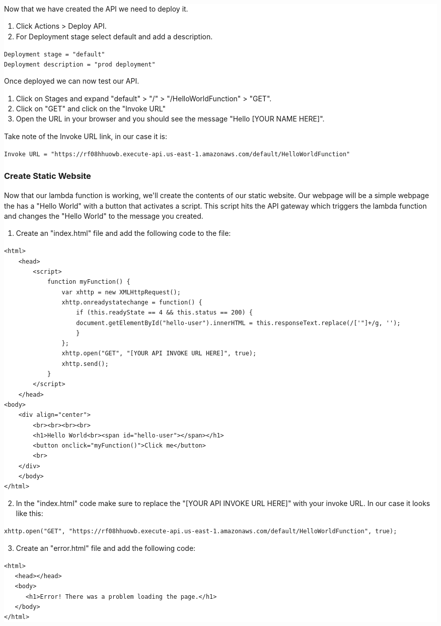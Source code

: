Now that we have created the API we need to deploy it. 
1. Click Actions > Deploy API.
2. For Deployment stage select default and add a description.
```
Deployment stage = "default"
Deployment description = "prod deployment"
```

Once deployed we can now test our API.
1. Click on Stages and expand "default" > "/" > "/HelloWorldFunction" > "GET".
2. Click on "GET" and click on the "Invoke URL"
3. Open the URL in your browser and you should see the message "Hello [YOUR NAME HERE]".

Take note of the Invoke URL link, in our case it is: 
```
Invoke URL = "https://rf08hhuowb.execute-api.us-east-1.amazonaws.com/default/HelloWorldFunction"
```

### Create Static Website
Now that our lambda function is working, we'll create the contents of our static website. Our webpage will be a simple webpage the has a "Hello World" with a button that activates a script. This script hits the API gateway which triggers the lambda function and changes the "Hello World" to the message you created.
1. Create an "index.html" file and add the following code to the file:
```
<html>
	<head>
		<script>
			function myFunction() {
				var xhttp = new XMLHttpRequest();
				xhttp.onreadystatechange = function() {
					if (this.readyState == 4 && this.status == 200) {
					document.getElementById("hello-user").innerHTML = this.responseText.replace(/['"]+/g, '');
					}
				};
				xhttp.open("GET", "[YOUR API INVOKE URL HERE]", true);
				xhttp.send();
			}
		</script>
	</head>
<body>
	<div align="center">
		<br><br><br><br>
		<h1>Hello World<br><span id="hello-user"></span></h1>
		<button onclick="myFunction()">Click me</button>
		<br>
	</div>
	</body>
</html>
```
2. In the "index.html" code make sure to replace the "[YOUR API INVOKE URL HERE]" with your invoke URL. In our case it looks like this:
```
xhttp.open("GET", "https://rf08hhuowb.execute-api.us-east-1.amazonaws.com/default/HelloWorldFunction", true);
```
3. Create an "error.html" file and add the following code:
```
<html>
   <head></head>
   <body>
      <h1>Error! There was a problem loading the page.</h1>
   </body>
</html>
```